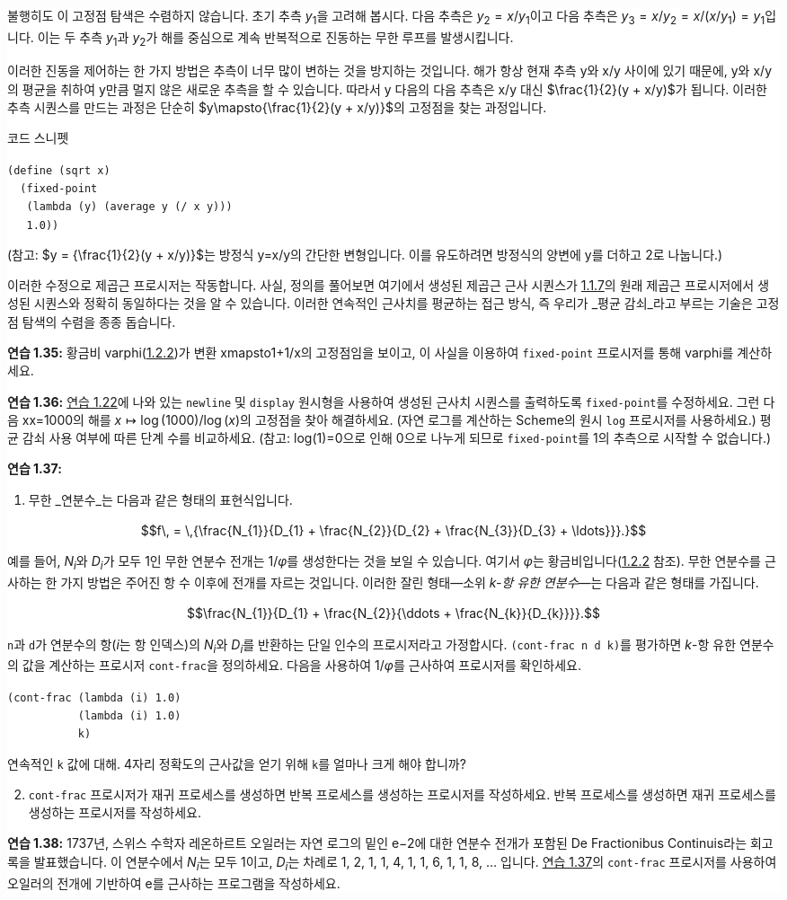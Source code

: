 불행히도 이 고정점 탐색은 수렴하지 않습니다. 초기 추측 $y_{1}$을 고려해 봅시다. 다음 추측은 $y_{2} = x/y_{1}$이고 다음 추측은 $y_{3} = {x/y_{2}} = {x/(x/y_{1})} = y_{1}$입니다. 이는 두 추측 $y_{1}$과 $y_{2}$가 해를 중심으로 계속 반복적으로 진동하는 무한 루프를 발생시킵니다.

이러한 진동을 제어하는 한 가지 방법은 추측이 너무 많이 변하는 것을 방지하는 것입니다. 해가 항상 현재 추측 y와 x/y 사이에 있기 때문에, y와 x/y의 평균을 취하여 y만큼 멀지 않은 새로운 추측을 할 수 있습니다. 따라서 y 다음의 다음 추측은 x/y 대신 $\frac{1}{2}(y + x/y)$가 됩니다. 이러한 추측 시퀀스를 만드는 과정은 단순히 $y\mapsto{\frac{1}{2}(y + x/y)}$의 고정점을 찾는 과정입니다.

코드 스니펫

```
(define (sqrt x)
  (fixed-point
   (lambda (y) (average y (/ x y)))
   1.0))
```

(참고: $y = {\frac{1}{2}(y + x/y)}$는 방정식 y=x/y의 간단한 변형입니다. 이를 유도하려면 방정식의 양변에 y를 더하고 2로 나눕니다.)

이러한 수정으로 제곱근 프로시저는 작동합니다. 사실, 정의를 풀어보면 여기에서 생성된 제곱근 근사 시퀀스가 [1.1.7](https://www.google.com/search?q=1_002e1.xhtml%23g_t1_002e1_002e7)의 원래 제곱근 프로시저에서 생성된 시퀀스와 정확히 동일하다는 것을 알 수 있습니다. 이러한 연속적인 근사치를 평균하는 접근 방식, 즉 우리가 _평균 감쇠_라고 부르는 기술은 고정점 탐색의 수렴을 종종 돕습니다.

**연습 1.35:** 황금비 varphi([1.2.2](https://www.google.com/search?q=1_002e2.xhtml%23g_t1_002e2_002e2))가 변환 xmapsto1+1/x의 고정점임을 보이고, 이 사실을 이용하여 `fixed-point` 프로시저를 통해 varphi를 계산하세요.

**연습 1.36:** [연습 1.22](https://www.google.com/search?q=1_002e2.xhtml%23Exercise-1_002e22)에 나와 있는 `newline` 및 `display` 원시형을 사용하여 생성된 근사치 시퀀스를 출력하도록 `fixed-point`를 수정하세요. 그런 다음 xx=1000의 해를 $x\mapsto{\log(1000)/\log(x)}$의 고정점을 찾아 해결하세요. (자연 로그를 계산하는 Scheme의 원시 `log` 프로시저를 사용하세요.) 평균 감쇠 사용 여부에 따른 단계 수를 비교하세요. (참고: log(1)=0으로 인해 0으로 나누게 되므로 `fixed-point`를 1의 추측으로 시작할 수 없습니다.)

**연습 1.37:**

1. 무한 _연분수_는 다음과 같은 형태의 표현식입니다.
    

$$f\, = \,{\frac{N_{1}}{D_{1} + \frac{N_{2}}{D_{2} + \frac{N_{3}}{D_{3} + \ldots}}}.}$$


예를 들어, $N_{i}$와 $D_{i}$가 모두 1인 무한 연분수 전개는 $1/\varphi$를 생성한다는 것을 보일 수 있습니다. 여기서 $\varphi$는 황금비입니다([1.2.2](1_002e2.xhtml#g_t1_002e2_002e2) 참조). 무한 연분수를 근사하는 한 가지 방법은 주어진 항 수 이후에 전개를 자르는 것입니다. 이러한 잘린 형태—소위 **k*-항 유한 연분수*—는 다음과 같은 형태를 가집니다.


$$\frac{N_{1}}{D_{1} + \frac{N_{2}}{\ddots + \frac{N_{k}}{D_{k}}}}.$$


`n`과 `d`가 연분수의 항($i$는 항 인덱스)의 $N_{i}$와 $D_{i}$를 반환하는 단일 인수의 프로시저라고 가정합시다. `(cont-frac n d k)`를 평가하면 $k$-항 유한 연분수의 값을 계산하는 프로시저 `cont-frac`을 정의하세요. 다음을 사용하여 $1/\varphi$를 근사하여 프로시저를 확인하세요.

``` {.scheme}
(cont-frac (lambda (i) 1.0)
           (lambda (i) 1.0)
           k)
```

연속적인 `k` 값에 대해. 4자리 정확도의 근사값을 얻기 위해 `k`를 얼마나 크게 해야 합니까?

2. `cont-frac` 프로시저가 재귀 프로세스를 생성하면 반복 프로세스를 생성하는 프로시저를 작성하세요. 반복 프로세스를 생성하면 재귀 프로세스를 생성하는 프로시저를 작성하세요.
    

**연습 1.38:** 1737년, 스위스 수학자 레온하르트 오일러는 자연 로그의 밑인 e−2에 대한 연분수 전개가 포함된 De Fractionibus Continuis라는 회고록을 발표했습니다. 이 연분수에서 $N_{i}$는 모두 1이고, $D_{i}$는 차례로 1, 2, 1, 1, 4, 1, 1, 6, 1, 1, 8, … 입니다. [연습 1.37](https://www.google.com/search?q=%23Exercise-1_002e37)의 `cont-frac` 프로시저를 사용하여 오일러의 전개에 기반하여 e를 근사하는 프로그램을 작성하세요.
